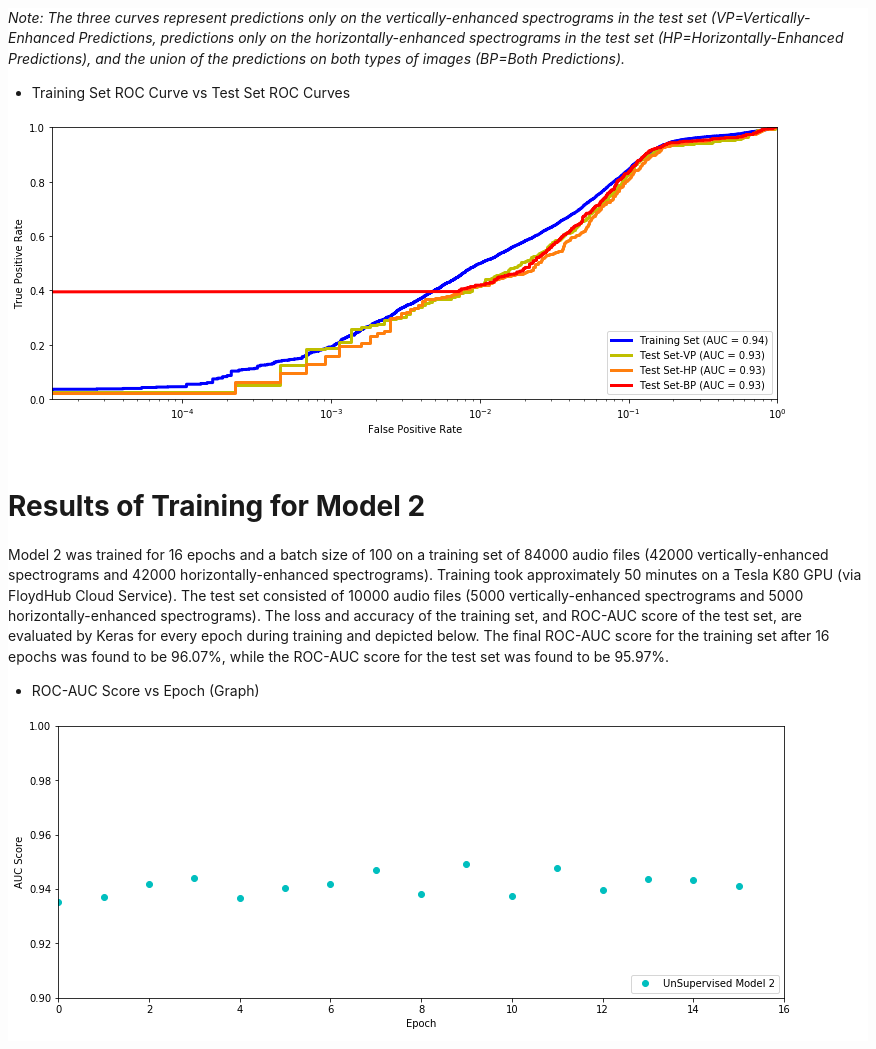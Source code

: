 *Note: The three curves represent predictions only on the vertically-enhanced spectrograms in the test set (VP=Vertically-Enhanced Predictions, predictions only on the horizontally-enhanced spectrograms in the test set (HP=Horizontally-Enhanced Predictions), and the union of the predictions on both types of images (BP=Both Predictions).*

- Training Set ROC Curve vs Test Set ROC Curves

![ROC_ModelUnsup1_All](https://github.com/cchinchristopherj/Right-Whale-Unsupervised-Model/blob/master/Images/Model1/ROC_ModelUnsup1_All.png)

Results of Training for Model 2
=========================

Model 2 was trained for 16 epochs and a batch size of 100 on a training set of 84000 audio files (42000 vertically-enhanced spectrograms and 42000 horizontally-enhanced spectrograms). Training took approximately 50 minutes on a Tesla K80 GPU (via FloydHub Cloud Service). The test set consisted of 10000 audio files (5000 vertically-enhanced spectrograms and 5000 horizontally-enhanced spectrograms). The loss and accuracy of the training set, and ROC-AUC score of the test set, are evaluated by Keras for every epoch during training and depicted below. The final ROC-AUC score for the training set after 16 epochs was found to be 96.07%, while the ROC-AUC score for the test set was found to be 95.97%.

- ROC-AUC Score vs Epoch (Graph)

![AUC-Epoch_ModelUnsup2](https://github.com/cchinchristopherj/Right-Whale-Unsupervised-Model/blob/master/Images/Model2/AUC-Epoch_ModelUnsup2.png)
